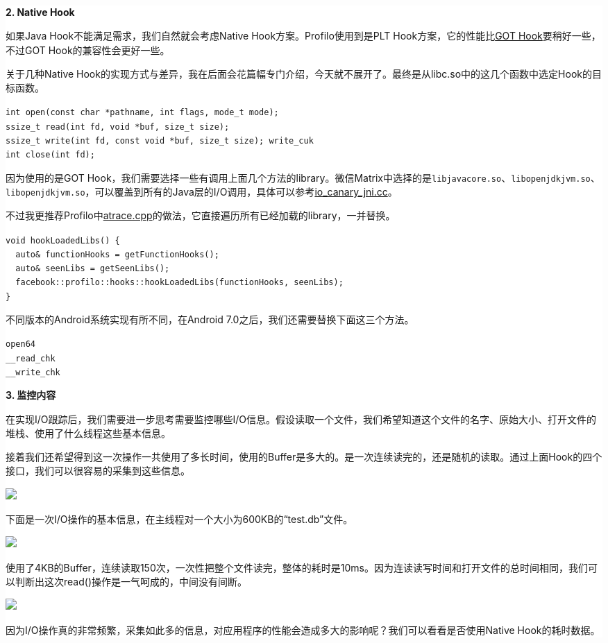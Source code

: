 **2\. Native Hook**

如果Java Hook不能满足需求，我们自然就会考虑Native Hook方案。Profilo使用到是PLT Hook方案，它的性能比[GOT Hook](https://github.com/Tencent/matrix/tree/master/matrix/matrix-android/matrix-android-commons/src/main/cpp/elf_hook)要稍好一些，不过GOT Hook的兼容性会更好一些。

关于几种Native Hook的实现方式与差异，我在后面会花篇幅专门介绍，今天就不展开了。最终是从libc.so中的这几个函数中选定Hook的目标函数。

```
int open(const char *pathname, int flags, mode_t mode);
ssize_t read(int fd, void *buf, size_t size);
ssize_t write(int fd, const void *buf, size_t size); write_cuk
int close(int fd);

```

因为使用的是GOT Hook，我们需要选择一些有调用上面几个方法的library。微信Matrix中选择的是`libjavacore.so`、`libopenjdkjvm.so`、`libopenjdkjvm.so`，可以覆盖到所有的Java层的I/O调用，具体可以参考[io\_canary\_jni.cc](https://github.com/Tencent/matrix/blob/master/matrix/matrix-android/matrix-io-canary/src/main/cpp/io_canary_jni.cc#L161)。

不过我更推荐Profilo中[atrace.cpp](https://github.com/facebookincubator/profilo/blob/master/cpp/atrace/Atrace.cpp#L172)的做法，它直接遍历所有已经加载的library，一并替换。

```
void hookLoadedLibs() {
  auto& functionHooks = getFunctionHooks();
  auto& seenLibs = getSeenLibs();
  facebook::profilo::hooks::hookLoadedLibs(functionHooks, seenLibs);
}

```

不同版本的Android系统实现有所不同，在Android 7.0之后，我们还需要替换下面这三个方法。

```
open64
__read_chk
__write_chk

```

**3\. 监控内容**

在实现I/O跟踪后，我们需要进一步思考需要监控哪些I/O信息。假设读取一个文件，我们希望知道这个文件的名字、原始大小、打开文件的堆栈、使用了什么线程这些基本信息。

接着我们还希望得到这一次操作一共使用了多长时间，使用的Buffer是多大的。是一次连续读完的，还是随机的读取。通过上面Hook的四个接口，我们可以很容易的采集到这些信息。

![](https://static001.geekbang.org/resource/image/ba/3c/ba36f8e259427bde06bc44861905c63c.png)

下面是一次I/O操作的基本信息，在主线程对一个大小为600KB的“test.db”文件。

![](https://static001.geekbang.org/resource/image/07/ae/0732644e3734490825c896fa559bcaae.png)

使用了4KB的Buffer，连续读取150次，一次性把整个文件读完，整体的耗时是10ms。因为连读读写时间和打开文件的总时间相同，我们可以判断出这次read()操作是一气呵成的，中间没有间断。

![](https://static001.geekbang.org/resource/image/aa/fb/aab6899b0b7a91f466e187333337dcfb.png)

因为I/O操作真的非常频繁，采集如此多的信息，对应用程序的性能会造成多大的影响呢？我们可以看看是否使用Native Hook的耗时数据。
